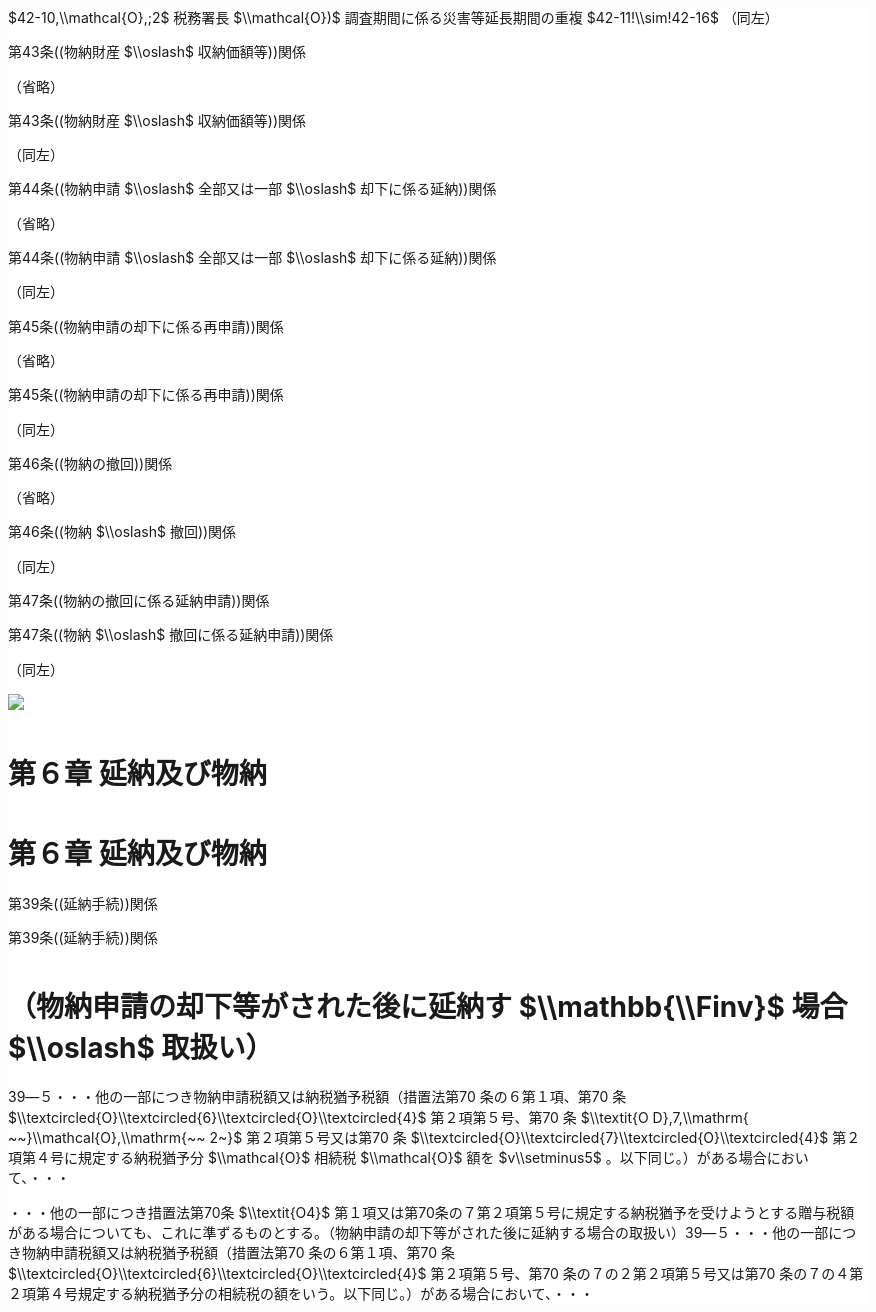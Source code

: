 $42-10,\\mathcal{O},;2$ 税務署長 $\\mathcal{O})$ 調査期間に係る災害等延長期間の重複 $42-11!\\sim!42-16$ （同左）

第43条((物納財産 $\\oslash$ 収納価額等))関係

（省略）

第43条((物納財産 $\\oslash$ 収納価額等))関係

（同左）

第44条((物納申請 $\\oslash$ 全部又は一部 $\\oslash$ 却下に係る延納))関係

（省略）

第44条((物納申請 $\\oslash$ 全部又は一部 $\\oslash$ 却下に係る延納))関係

（同左）

第45条((物納申請の却下に係る再申請))関係

（省略）

第45条((物納申請の却下に係る再申請))関係

（同左）

第46条((物納の撤回))関係

（省略）

第46条((物納 $\\oslash$ 撤回))関係

（同左）

第47条((物納の撤回に係る延納申請))関係

第47条((物納 $\\oslash$ 撤回に係る延納申請))関係

（同左）

![](https://www.nta.go.jp/tmp/97957c9f-e55e-4b02-bb62-4f591d4746e1/images/58574d63f1025d0fd351c1b529546db33d8226e18b988ee1c905cecd59faecae.jpg)

# 第６章 延納及び物納

# 第６章 延納及び物納

第39条((延納手続))関係

第39条((延納手続))関係

# （物納申請の却下等がされた後に延納す $\\mathbb{\\Finv}$ 場合 $\\oslash$ 取扱い）

39―５・・・他の一部につき物納申請税額又は納税猶予税額（措置法第70 条の６第１項、第70 条 $\\textcircled{O}\\textcircled{6}\\textcircled{O}\\textcircled{4}$ 第２項第５号、第70 条 $\\textit{O D},7,\\mathrm{ ~~}\\mathcal{O},\\mathrm{~~ 2~}$ 第２項第５号又は第70 条 $\\textcircled{O}\\textcircled{7}\\textcircled{O}\\textcircled{4}$ 第２項第４号に規定する納税猶予分 $\\mathcal{O}$ 相続税 $\\mathcal{O}$ 額を $v\\setminus5$ 。以下同じ。）がある場合において、・・・

・・・他の一部につき措置法第70条 $\\textit{O4}$ 第１項又は第70条の７第２項第５号に規定する納税猶予を受けようとする贈与税額がある場合についても、これに準ずるものとする。（物納申請の却下等がされた後に延納する場合の取扱い）39―５・・・他の一部につき物納申請税額又は納税猶予税額（措置法第70 条の６第１項、第70 条 $\\textcircled{O}\\textcircled{6}\\textcircled{O}\\textcircled{4}$ 第２項第５号、第70 条の７の２第２項第５号又は第70 条の７の４第２項第４号規定する納税猶予分の相続税の額をいう。以下同じ。）がある場合において、・・・
